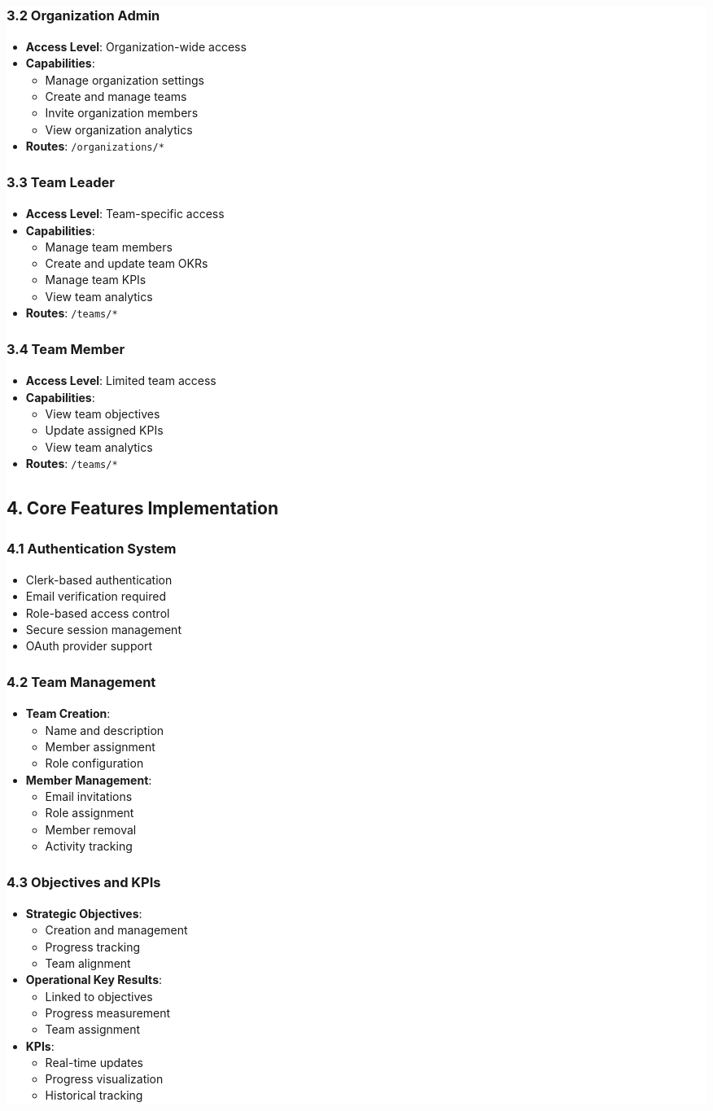 ### 3.2 Organization Admin
- **Access Level**: Organization-wide access
- **Capabilities**:
  - Manage organization settings
  - Create and manage teams
  - Invite organization members
  - View organization analytics
- **Routes**: `/organizations/*`

### 3.3 Team Leader
- **Access Level**: Team-specific access
- **Capabilities**:
  - Manage team members
  - Create and update team OKRs
  - Manage team KPIs
  - View team analytics
- **Routes**: `/teams/*`

### 3.4 Team Member
- **Access Level**: Limited team access
- **Capabilities**:
  - View team objectives
  - Update assigned KPIs
  - View team analytics
- **Routes**: `/teams/*`

## 4. Core Features Implementation

### 4.1 Authentication System
- Clerk-based authentication
- Email verification required
- Role-based access control
- Secure session management
- OAuth provider support

### 4.2 Team Management
- **Team Creation**:
  - Name and description
  - Member assignment
  - Role configuration
- **Member Management**:
  - Email invitations
  - Role assignment
  - Member removal
  - Activity tracking

### 4.3 Objectives and KPIs
- **Strategic Objectives**:
  - Creation and management
  - Progress tracking
  - Team alignment
- **Operational Key Results**:
  - Linked to objectives
  - Progress measurement
  - Team assignment
- **KPIs**:
  - Real-time updates
  - Progress visualization
  - Historical tracking
